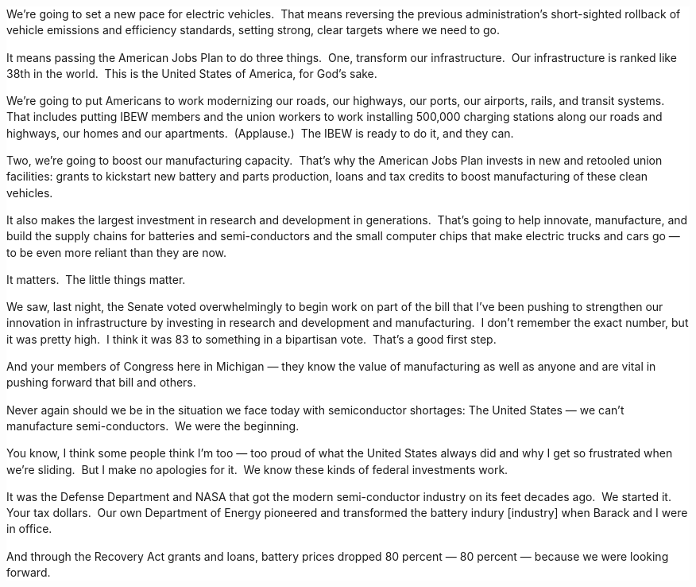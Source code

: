 We’re going to set a new pace for electric vehicles.  That means
reversing the previous administration’s short-sighted rollback of
vehicle emissions and efficiency standards, setting strong, clear
targets where we need to go.

It means passing the American Jobs Plan to do three things.  One,
transform our infrastructure.  Our infrastructure is ranked like 38th in
the world.  This is the United States of America, for God’s sake.

We’re going to put Americans to work modernizing our roads, our
highways, our ports, our airports, rails, and transit systems.  That
includes putting IBEW members and the union workers to work installing
500,000 charging stations along our roads and highways, our homes and
our apartments.  (Applause.)  The IBEW is ready to do it, and they can.

Two, we’re going to boost our manufacturing capacity.  That’s why the
American Jobs Plan invests in new and retooled union facilities: grants
to kickstart new battery and parts production, loans and tax credits to
boost manufacturing of these clean vehicles.

It also makes the largest investment in research and development in
generations.  That’s going to help innovate, manufacture, and build the
supply chains for batteries and semi-conductors and the small computer
chips that make electric trucks and cars go — to be even more reliant
than they are now.

It matters.  The little things matter.

We saw, last night, the Senate voted overwhelmingly to begin work on
part of the bill that I’ve been pushing to strengthen our innovation in
infrastructure by investing in research and development and
manufacturing.  I don’t remember the exact number, but it was pretty
high.  I think it was 83 to something in a bipartisan vote.  That’s a
good first step. 

And your members of Congress here in Michigan — they know the value of
manufacturing as well as anyone and are vital in pushing forward that
bill and others.

Never again should we be in the situation we face today with
semiconductor shortages: The United States — we can’t manufacture
semi-conductors.  We were the beginning.

You know, I think some people think I’m too — too proud of what the
United States always did and why I get so frustrated when we’re
sliding.  But I make no apologies for it.  We know these kinds of
federal investments work.

It was the Defense Department and NASA that got the modern
semi-conductor industry on its feet decades ago.  We started it.  Your
tax dollars.  Our own Department of Energy pioneered and transformed the
battery indury \[industry\] when Barack and I were in office.

And through the Recovery Act grants and loans, battery prices dropped 80
percent — 80 percent — because we were looking forward.
